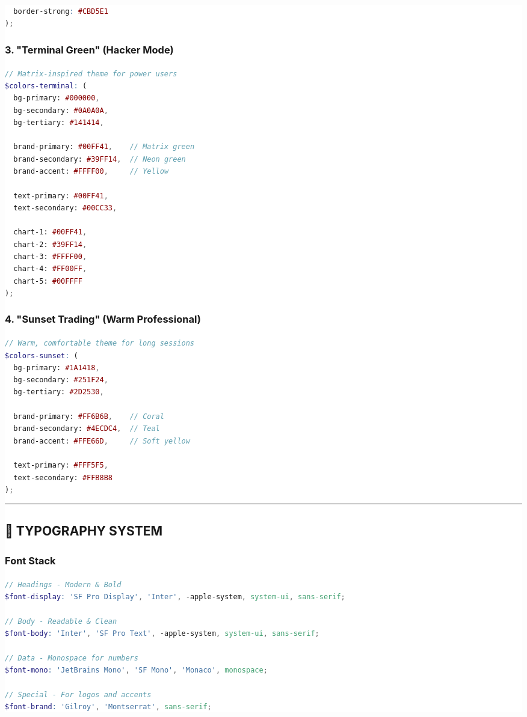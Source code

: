 ```scss
  border-strong: #CBD5E1
);
```

### 3. **"Terminal Green"** (Hacker Mode)
```scss
// Matrix-inspired theme for power users
$colors-terminal: (
  bg-primary: #000000,
  bg-secondary: #0A0A0A,
  bg-tertiary: #141414,

  brand-primary: #00FF41,    // Matrix green
  brand-secondary: #39FF14,  // Neon green
  brand-accent: #FFFF00,     // Yellow

  text-primary: #00FF41,
  text-secondary: #00CC33,

  chart-1: #00FF41,
  chart-2: #39FF14,
  chart-3: #FFFF00,
  chart-4: #FF00FF,
  chart-5: #00FFFF
);
```

### 4. **"Sunset Trading"** (Warm Professional)
```scss
// Warm, comfortable theme for long sessions
$colors-sunset: (
  bg-primary: #1A1418,
  bg-secondary: #251F24,
  bg-tertiary: #2D2530,

  brand-primary: #FF6B6B,    // Coral
  brand-secondary: #4ECDC4,  // Teal
  brand-accent: #FFE66D,     // Soft yellow

  text-primary: #FFF5F5,
  text-secondary: #FFB8B8
);
```

---

## 🎨 TYPOGRAPHY SYSTEM

### Font Stack
```scss
// Headings - Modern & Bold
$font-display: 'SF Pro Display', 'Inter', -apple-system, system-ui, sans-serif;

// Body - Readable & Clean
$font-body: 'Inter', 'SF Pro Text', -apple-system, system-ui, sans-serif;

// Data - Monospace for numbers
$font-mono: 'JetBrains Mono', 'SF Mono', 'Monaco', monospace;

// Special - For logos and accents
$font-brand: 'Gilroy', 'Montserrat', sans-serif;
```
